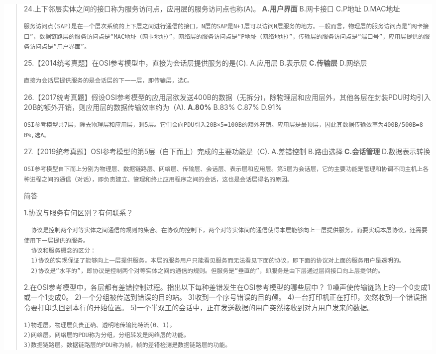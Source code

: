 >24.上下邻层实体之间的接口称为服务访问点，应用层的服务访问点也称(A)。
>**A.用户界面**
>B.网卡接口
>C.P地址
>D.MAC地址
>
>```
>服务访问点(SAP)是在一个层次系统的上下层之间进行通信的接口，N层的SAP是N+1层可以访问N层服务的地方。一般而言，物理层的服务访问点是“网卡接口”，数据链路层的服务访问点是“MAC地址（网卡地址）”，网络层的服务访问点是“P地址（网络地址）”，传输层的服务访问点是“端口号”，应用层提供的服务访问点是“用户界面”。
>```
>
>25.【2014统考真题】在OSI参考模型中，直接为会话层提供服务的是(C).
>A.应用层
>B.表示层
>**C.传输层**
>D.网络层
>
>```
>直接为会话层提供服务的是会话层的下一一层，即传输层，选C。
>```
>
>26.【2017统考真题】假设OSI参考模型的应用层欲发送400B的数据（无拆分)，除物理层和应用层外，其他各层在封装PDU时均引入20B的额外开销，则应用层的数据传输效率约为（A).
>**A.80%**
>B.83%
>C.87%
>D.91%
>
>```
>OSI参考模型共7层，除去物理层和应用层，剩5层。它们会向PDU引入20B×5=100B的额外开销。应用层是最顶层，因此其数据传输效率为400B/500B=80%,选A。
>```
>
>27.【2019统考真题】OSI参考模型的第5层（自下而上）完成的主要功能是（C).
>A.差错控制
>B.路由选择
>**C.会话管理**
>D.数据表示转换
>
>```
>OSI参考模型自下而上分别为物理层、数据链路层、网络层、传输层、会话层、表示层和应用层。第5层为会话层，它的主要功能是管理和协调不同主机上各种进程之间的通信（对话），即负责建立、管理和终止应用程序之间的会话，这也是会话层得名的原因。
>```
>
>简答
>
>1.协议与服务有何区别？有何联系？
>
>```
>   协议是控制两个对等实体之间通信的规则的集合。在协议的控制下，两个对等实体间的通信使得本层能够向上一层提供服务，而要实现本层协议，还需要使用下一层提供的服务。
>   协议和服务概念的区分：
>   1)协议的实现保证了能够向上一层提供服务。本层的服务用户只能看见服务而无法看见下面的协议，即下面的协议对上面的服务用户是透明的。
>   2)协议是“水平的”，即协议是控制两个对等实体之间的通信的规则。但服务是“垂直的”，即服务是由下层通过层间接口向上层提供的。
>```
>
>2.在OSI参考模型中，各层都有差错控制过程。指出以下每种差错发生在OSI参考模型的哪些层中？
>1)噪声使传输链路上的一个0变成1或一个1变成0。
>2)一个分组被传送到错误的目的站。
>3)收到一个序号错误的目的颅。
>4)一台打印机正在打印，突然收到一个错误指令要打印头回到本行的开始位置。
>5)一个半双工的会话中，正在发送数据的用户突然接收到对方用户发来的数据。
>
>```
>1)物理层。物理层负贵正确、透明地传输比特流(0、1)。
>2)网络层。网络层的PDU称为分组，分组转发是网络层的功能。
>3)数据链路层。数据链路层的PDU称为帧，帧的差错检测是数据链路层的功能。